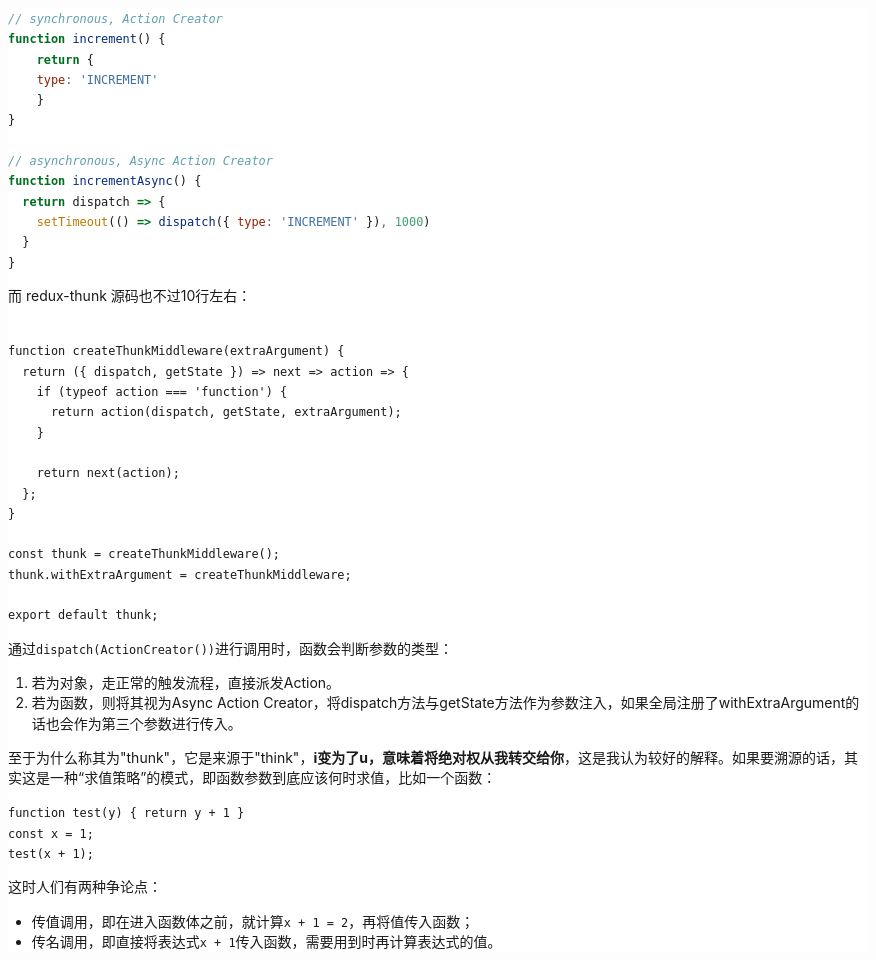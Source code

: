 ```js
// synchronous, Action Creator
function increment() {
	return {
    type: 'INCREMENT'
	}
}

// asynchronous, Async Action Creator
function incrementAsync() {
  return dispatch => {
    setTimeout(() => dispatch({ type: 'INCREMENT' }), 1000)
  }
}
```

而 redux-thunk 源码也不过10行左右：

```

function createThunkMiddleware(extraArgument) {
  return ({ dispatch, getState }) => next => action => {
    if (typeof action === 'function') {
      return action(dispatch, getState, extraArgument);
    }

    return next(action);
  };
}

const thunk = createThunkMiddleware();
thunk.withExtraArgument = createThunkMiddleware;

export default thunk;
```

通过`dispatch(ActionCreator())`进行调用时，函数会判断参数的类型：

1. 若为对象，走正常的触发流程，直接派发Action。
2. 若为函数，则将其视为Async Action Creator，将dispatch方法与getState方法作为参数注入，如果全局注册了withExtraArgument的话也会作为第三个参数进行传入。

至于为什么称其为"thunk"，它是来源于"think"，**i变为了u，意味着将绝对权从我转交给你**，这是我认为较好的解释。如果要溯源的话，其实这是一种“求值策略”的模式，即函数参数到底应该何时求值，比如一个函数：

```
function test(y) { return y + 1 }
const x = 1;
test(x + 1);
```

这时人们有两种争论点：

- 传值调用，即在进入函数体之前，就计算`x + 1 = 2`，再将值传入函数；
- 传名调用，即直接将表达式`x + 1`传入函数，需要用到时再计算表达式的值。
